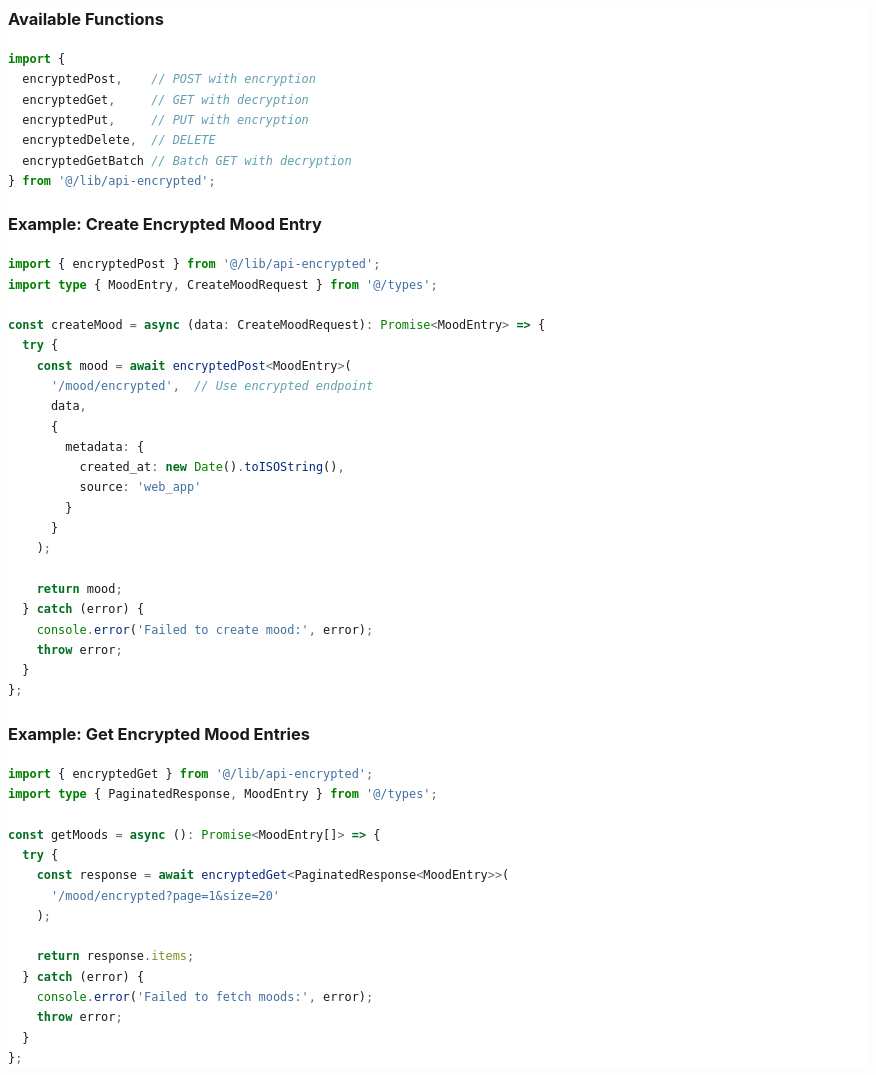 ### Available Functions

```typescript
import {
  encryptedPost,    // POST with encryption
  encryptedGet,     // GET with decryption
  encryptedPut,     // PUT with encryption
  encryptedDelete,  // DELETE
  encryptedGetBatch // Batch GET with decryption
} from '@/lib/api-encrypted';
```

### Example: Create Encrypted Mood Entry

```typescript
import { encryptedPost } from '@/lib/api-encrypted';
import type { MoodEntry, CreateMoodRequest } from '@/types';

const createMood = async (data: CreateMoodRequest): Promise<MoodEntry> => {
  try {
    const mood = await encryptedPost<MoodEntry>(
      '/mood/encrypted',  // Use encrypted endpoint
      data,
      {
        metadata: {
          created_at: new Date().toISOString(),
          source: 'web_app'
        }
      }
    );

    return mood;
  } catch (error) {
    console.error('Failed to create mood:', error);
    throw error;
  }
};
```

### Example: Get Encrypted Mood Entries

```typescript
import { encryptedGet } from '@/lib/api-encrypted';
import type { PaginatedResponse, MoodEntry } from '@/types';

const getMoods = async (): Promise<MoodEntry[]> => {
  try {
    const response = await encryptedGet<PaginatedResponse<MoodEntry>>(
      '/mood/encrypted?page=1&size=20'
    );

    return response.items;
  } catch (error) {
    console.error('Failed to fetch moods:', error);
    throw error;
  }
};
```

